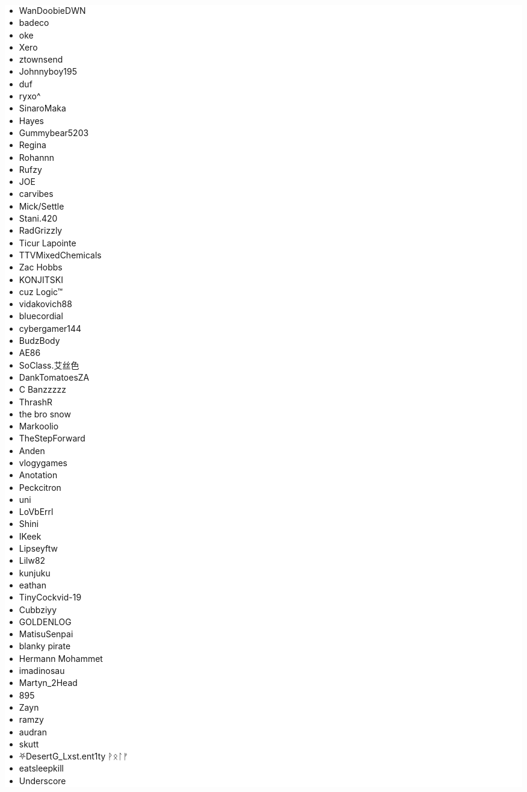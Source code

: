 - WanDoobieDWN
- badeco
- oke
- Xero
- ztownsend
- Johnnyboy195
- duf
- ryxo^
- SinaroMaka
- Hayes
- Gummybear5203
- Regina
- Rohannn
- Rufzy
- JOE
- carvibes
- Mick/Settle
- Stani.420
- RadGrizzly
- Ticur Lapointe
- TTVMixedChemicals
- Zac Hobbs
- KONJITSKI
- cuz Logic™
- vidakovich88
- bluecordial
- cybergamer144
- BudzBody
- AE86
- SoClass.艾丝色
- DankTomatoesZA
- C Banzzzzz
- ThrashR
- the bro snow
- Markoolio
- TheStepForward
- Anden
- vlogygames
- Anotation
- Peckcitron
- uni
- LoVbErrl
- Shini
- IKeek
- Lipseyftw
- Lilw82
- kunjuku
- eathan
- TinyCockvid-19
- Cubbziyy
- GOLDENLOG
- MatisuSenpai
- blanky pirate
- Hermann Mohammet
- imadinosau
- Martyn_2Head
- 895
- Zayn
- ramzy
- audran
- skutt
- ⛧DesertG_Lxst.ent1ty ᚹᛟᛚᚠ
- eatsleepkill
- Underscore